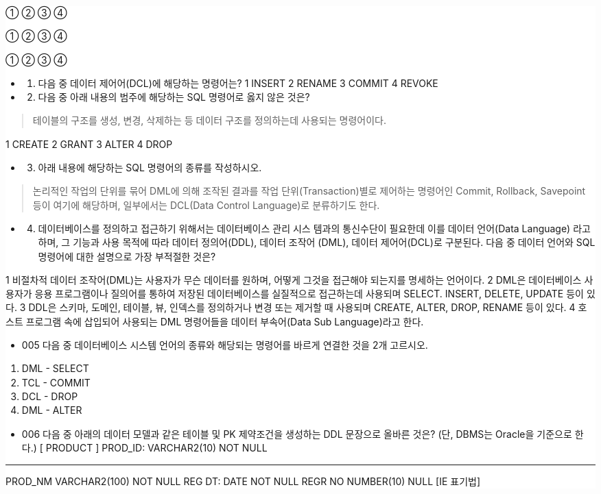 
①  ②  ③  ④ 


①  ②  ③  ④ 


①  ②  ③  ④ 



* 001. 다음 중 데이터 제어어(DCL)에 해당하는 명령어는?
1 INSERT
2 RENAME
3 COMMIT
4 REVOKE
 



* 002. 다음 중 아래 내용의 범주에 해당하는 SQL 명령어로 옳지 않은 것은?

> 테이블의 구조를 생성, 변경, 삭제하는 등 데이터 구조를 정의하는데 사용되는 명령어이다.

1 CREATE
2 GRANT 
3 ALTER
4 DROP



* 003. 아래 내용에 해당하는 SQL 명령어의 종류를 작성하시오.
   
> 논리적인 작업의 단위를 묶어 DML에 의해 조작된 결과를 작업 단위(Transaction)별로 제어하는 명령어인 Commit, Rollback, Savepoint 등이 여기에 해당하며, 일부에서는 DCL(Data Control Language)로 분류하기도 한다.
 





* 004. 데이터베이스를 정의하고 접근하기 위해서는 데이터베이스 관리 시스 템과의 통신수단이 필요한데 이를 데이터 언어(Data Language) 라고 하며, 그 기능과 사용 목적에 따라 데이터 정의어(DDL), 데이터 조작어 (DML), 데이터 제어어(DCL)로 구분된다. 다음 중 데이터 언어와 SQL 명령어에 대한 설명으로 가장 부적절한 것은?

1 비절차적 데이터 조작어(DML)는 사용자가 무슨 데이터를 원하며, 어떻게 그것을 접근해야 되는지를 명세하는 언어이다.
2 DML은 데이터베이스 사용자가 응용 프로그램이나 질의어를 통하여 저장된 데이터베이스를 실질적으로 접근하는데 사용되며 SELECT. INSERT, DELETE, UPDATE 등이 있다.
3 DDL은 스키마, 도메인, 테이블, 뷰, 인덱스를 정의하거나 변경 또는 제거할 때 사용되며 CREATE, ALTER, DROP, RENAME 등이 있다. 
4 호스트 프로그램 속에 삽입되어 사용되는 DML 명령어들을 데이터 부속어(Data Sub Language)라고 한다.





* 005 다음 중 데이터베이스 시스템 언어의 종류와 해당되는 명령어를 바르게 연결한 것을 2개 고르시오.
1. DML - SELECT
2. TCL - COMMIT
3. DCL - DROP
4. DML - ALTER
 





* 006  다음 중 아래의 데이터 모델과 같은 테이블 및 PK 제약조건을 생성하는 DDL 문장으로 올바른 것은? (단, DBMS는 Oracle을 기준으로 한다.)
[  PRODUCT  ]
PROD_ID: VARCHAR2(10) NOT NULL
-----------------------------------------------------
PROD_NM VARCHAR2(100) NOT NULL 
REG DT: DATE NOT NULL
REGR NO NUMBER(10) NULL
[IE 표기법]
